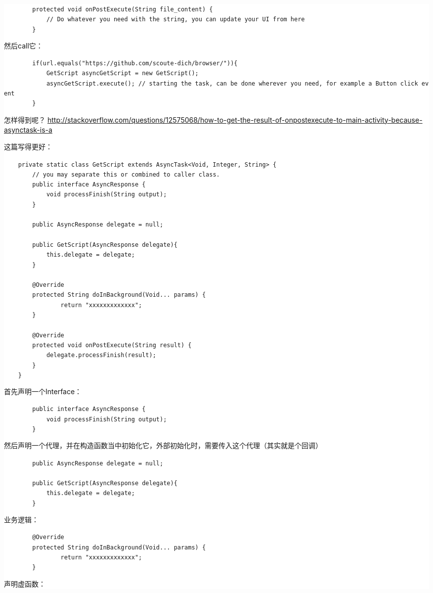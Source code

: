 ```
        protected void onPostExecute(String file_content) {
            // Do whatever you need with the string, you can update your UI from here
        }
```

然后call它：
```
        if(url.equals("https://github.com/scoute-dich/browser/")){
            GetScript asyncGetScript = new GetScript();
            asyncGetScript.execute(); // starting the task, can be done wherever you need, for example a Button click event
        }
```
怎样得到呢？
http://stackoverflow.com/questions/12575068/how-to-get-the-result-of-onpostexecute-to-main-activity-because-asynctask-is-a

这篇写得更好：

```
    private static class GetScript extends AsyncTask<Void, Integer, String> {
        // you may separate this or combined to caller class.
        public interface AsyncResponse {
            void processFinish(String output);
        }

        public AsyncResponse delegate = null;

        public GetScript(AsyncResponse delegate){
            this.delegate = delegate;
        }

        @Override
        protected String doInBackground(Void... params) {
        		return "xxxxxxxxxxxxx";
        }

        @Override
        protected void onPostExecute(String result) {
            delegate.processFinish(result);
        }
    }
```

首先声明一个Interface：
``` 
        public interface AsyncResponse {
            void processFinish(String output);
        }
```
然后声明一个代理，并在构造函数当中初始化它，外部初始化时，需要传入这个代理（其实就是个回调）
```
        public AsyncResponse delegate = null;

        public GetScript(AsyncResponse delegate){
            this.delegate = delegate;
        }
```
业务逻辑：
```
        @Override
        protected String doInBackground(Void... params) {
        		return "xxxxxxxxxxxxx";
        }
```
声明虚函数：
``` 
```